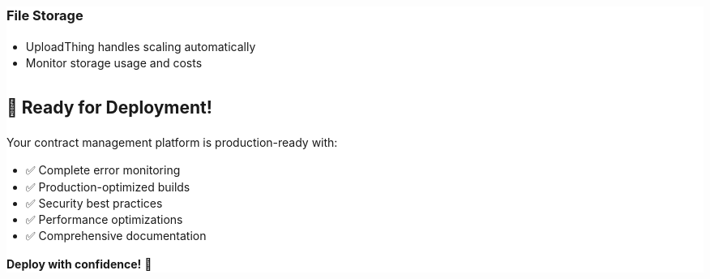 ### **File Storage**
- UploadThing handles scaling automatically
- Monitor storage usage and costs

## 🎯 **Ready for Deployment!**

Your contract management platform is production-ready with:
- ✅ Complete error monitoring
- ✅ Production-optimized builds
- ✅ Security best practices
- ✅ Performance optimizations
- ✅ Comprehensive documentation

**Deploy with confidence!** 🚀